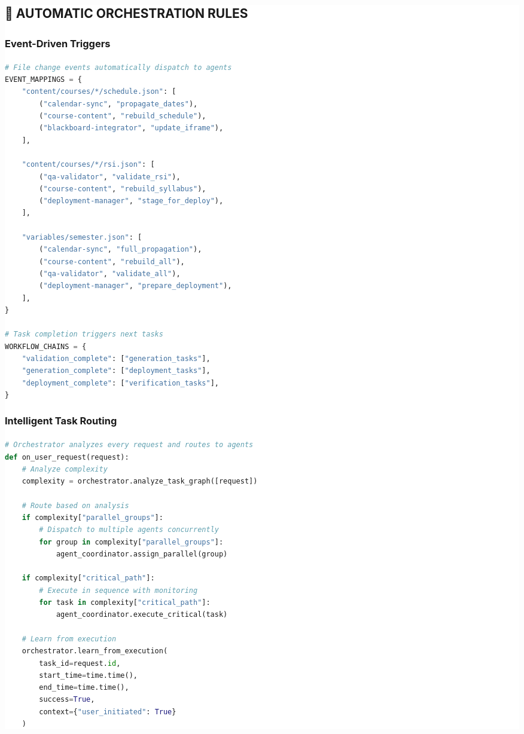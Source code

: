 
## 🎯 AUTOMATIC ORCHESTRATION RULES

### Event-Driven Triggers

```python
# File change events automatically dispatch to agents
EVENT_MAPPINGS = {
    "content/courses/*/schedule.json": [
        ("calendar-sync", "propagate_dates"),
        ("course-content", "rebuild_schedule"),
        ("blackboard-integrator", "update_iframe"),
    ],

    "content/courses/*/rsi.json": [
        ("qa-validator", "validate_rsi"),
        ("course-content", "rebuild_syllabus"),
        ("deployment-manager", "stage_for_deploy"),
    ],

    "variables/semester.json": [
        ("calendar-sync", "full_propagation"),
        ("course-content", "rebuild_all"),
        ("qa-validator", "validate_all"),
        ("deployment-manager", "prepare_deployment"),
    ],
}

# Task completion triggers next tasks
WORKFLOW_CHAINS = {
    "validation_complete": ["generation_tasks"],
    "generation_complete": ["deployment_tasks"],
    "deployment_complete": ["verification_tasks"],
}
```

### Intelligent Task Routing

```python
# Orchestrator analyzes every request and routes to agents
def on_user_request(request):
    # Analyze complexity
    complexity = orchestrator.analyze_task_graph([request])

    # Route based on analysis
    if complexity["parallel_groups"]:
        # Dispatch to multiple agents concurrently
        for group in complexity["parallel_groups"]:
            agent_coordinator.assign_parallel(group)

    if complexity["critical_path"]:
        # Execute in sequence with monitoring
        for task in complexity["critical_path"]:
            agent_coordinator.execute_critical(task)

    # Learn from execution
    orchestrator.learn_from_execution(
        task_id=request.id,
        start_time=time.time(),
        end_time=time.time(),
        success=True,
        context={"user_initiated": True}
    )
```
